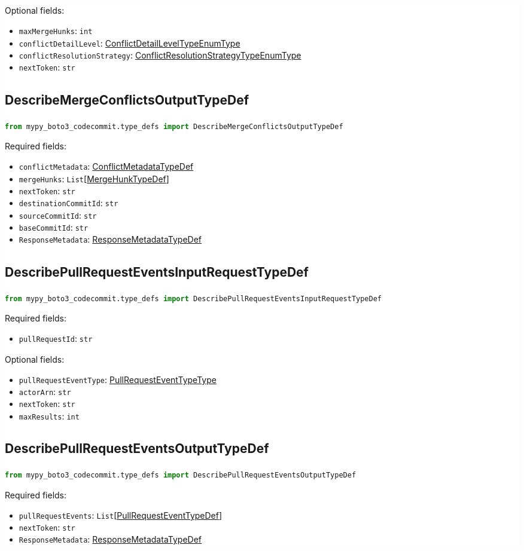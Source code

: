 Optional fields:

- `maxMergeHunks`: `int`
- `conflictDetailLevel`:
  [ConflictDetailLevelTypeEnumType](./literals.md#conflictdetailleveltypeenumtype)
- `conflictResolutionStrategy`:
  [ConflictResolutionStrategyTypeEnumType](./literals.md#conflictresolutionstrategytypeenumtype)
- `nextToken`: `str`

## DescribeMergeConflictsOutputTypeDef

```python
from mypy_boto3_codecommit.type_defs import DescribeMergeConflictsOutputTypeDef
```

Required fields:

- `conflictMetadata`:
  [ConflictMetadataTypeDef](./type_defs.md#conflictmetadatatypedef)
- `mergeHunks`: `List`\[[MergeHunkTypeDef](./type_defs.md#mergehunktypedef)\]
- `nextToken`: `str`
- `destinationCommitId`: `str`
- `sourceCommitId`: `str`
- `baseCommitId`: `str`
- `ResponseMetadata`:
  [ResponseMetadataTypeDef](./type_defs.md#responsemetadatatypedef)

## DescribePullRequestEventsInputRequestTypeDef

```python
from mypy_boto3_codecommit.type_defs import DescribePullRequestEventsInputRequestTypeDef
```

Required fields:

- `pullRequestId`: `str`

Optional fields:

- `pullRequestEventType`:
  [PullRequestEventTypeType](./literals.md#pullrequesteventtypetype)
- `actorArn`: `str`
- `nextToken`: `str`
- `maxResults`: `int`

## DescribePullRequestEventsOutputTypeDef

```python
from mypy_boto3_codecommit.type_defs import DescribePullRequestEventsOutputTypeDef
```

Required fields:

- `pullRequestEvents`:
  `List`\[[PullRequestEventTypeDef](./type_defs.md#pullrequesteventtypedef)\]
- `nextToken`: `str`
- `ResponseMetadata`:
  [ResponseMetadataTypeDef](./type_defs.md#responsemetadatatypedef)
